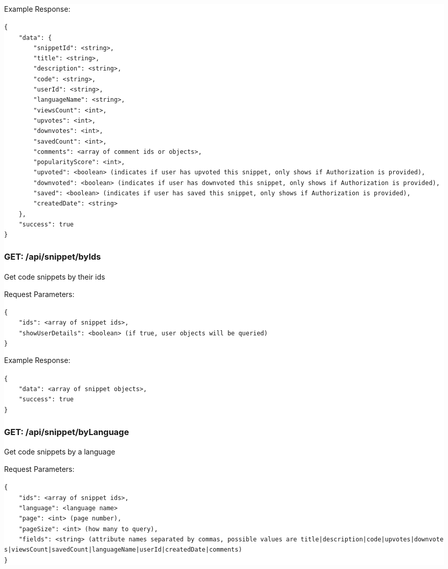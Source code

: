Example Response:

    {
        "data": {
            "snippetId": <string>,
            "title": <string>,
            "description": <string>,
            "code": <string>,
            "userId": <string>,
            "languageName": <string>,
            "viewsCount": <int>,
            "upvotes": <int>,
            "downvotes": <int>,
            "savedCount": <int>,
            "comments": <array of comment ids or objects>,
            "popularityScore": <int>,
            "upvoted": <boolean> (indicates if user has upvoted this snippet, only shows if Authorization is provided),
            "downvoted": <boolean> (indicates if user has downvoted this snippet, only shows if Authorization is provided),
            "saved": <boolean> (indicates if user has saved this snippet, only shows if Authorization is provided),
            "createdDate": <string>
        },
        "success": true
    }
    
    
### GET: /api/snippet/byIds
Get code snippets by their ids

Request Parameters:

    {
        "ids": <array of snippet ids>,
        "showUserDetails": <boolean> (if true, user objects will be queried)
    }
    
Example Response:

    {
        "data": <array of snippet objects>,
        "success": true
    }
    
    
### GET: /api/snippet/byLanguage
Get code snippets by a language

Request Parameters:

    {
        "ids": <array of snippet ids>,
        "language": <language name>
        "page": <int> (page number),
        "pageSize": <int> (how many to query),
        "fields": <string> (attribute names separated by commas, possible values are title|description|code|upvotes|downvotes|viewsCount|savedCount|languageName|userId|createdDate|comments)
    }
    